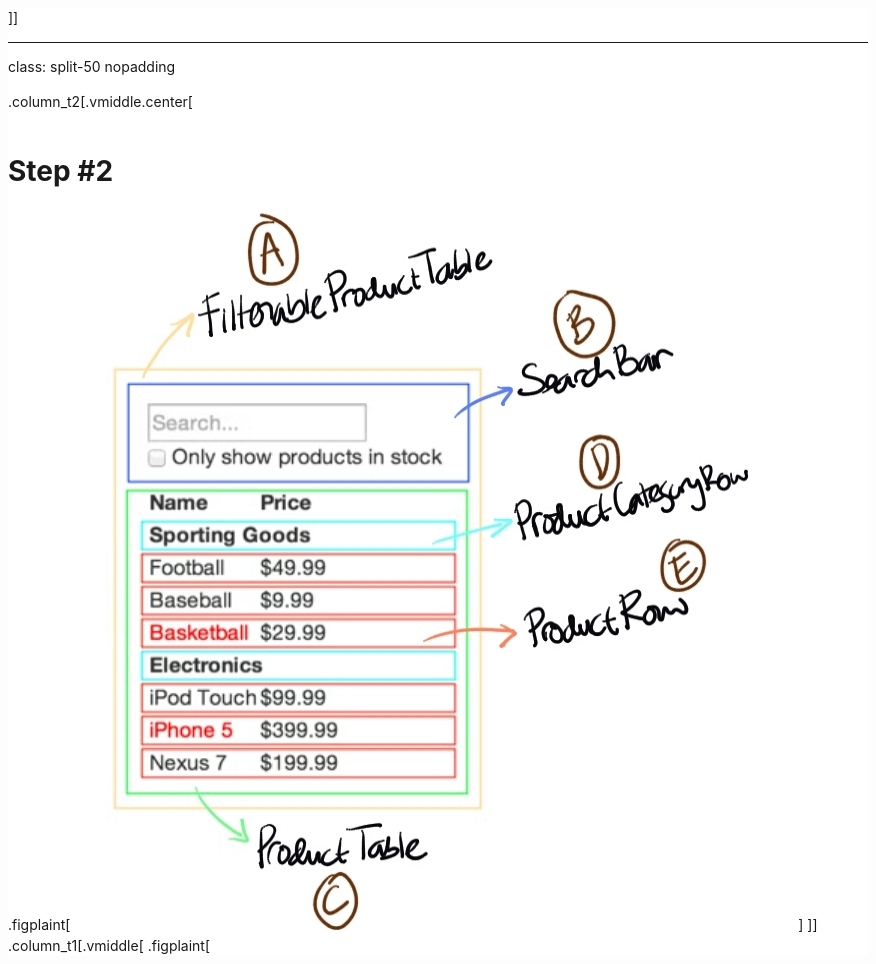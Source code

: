 ]]

---
class: split-50 nopadding 

.column_t2[.vmiddle.center[
# Step \#2
.figplaint[
![](images/thinking2.jpg)
]
]]
.column_t1[.vmiddle[
.figplaint[